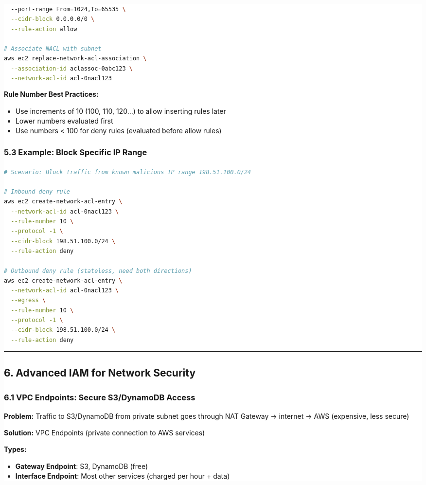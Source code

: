 ```bash
  --port-range From=1024,To=65535 \
  --cidr-block 0.0.0.0/0 \
  --rule-action allow

# Associate NACL with subnet
aws ec2 replace-network-acl-association \
  --association-id aclassoc-0abc123 \
  --network-acl-id acl-0nacl123
```

**Rule Number Best Practices:**
- Use increments of 10 (100, 110, 120...) to allow inserting rules later
- Lower numbers evaluated first
- Use numbers < 100 for deny rules (evaluated before allow rules)

### 5.3 Example: Block Specific IP Range

```bash
# Scenario: Block traffic from known malicious IP range 198.51.100.0/24

# Inbound deny rule
aws ec2 create-network-acl-entry \
  --network-acl-id acl-0nacl123 \
  --rule-number 10 \
  --protocol -1 \
  --cidr-block 198.51.100.0/24 \
  --rule-action deny

# Outbound deny rule (stateless, need both directions)
aws ec2 create-network-acl-entry \
  --network-acl-id acl-0nacl123 \
  --egress \
  --rule-number 10 \
  --protocol -1 \
  --cidr-block 198.51.100.0/24 \
  --rule-action deny
```

---

## 6. Advanced IAM for Network Security

### 6.1 VPC Endpoints: Secure S3/DynamoDB Access

**Problem:** Traffic to S3/DynamoDB from private subnet goes through NAT Gateway → internet → AWS (expensive, less secure)

**Solution:** VPC Endpoints (private connection to AWS services)

**Types:**
- **Gateway Endpoint**: S3, DynamoDB (free)
- **Interface Endpoint**: Most other services (charged per hour + data)
